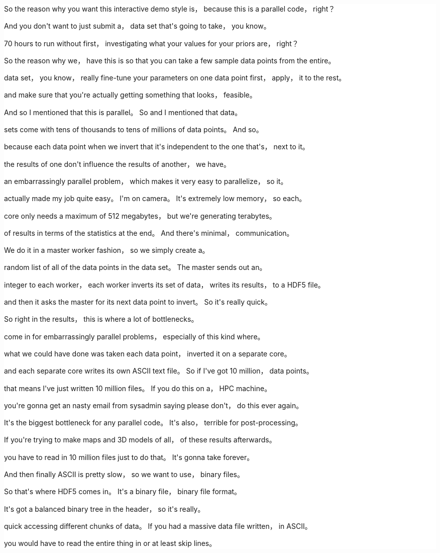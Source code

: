  So the reason why you want this interactive demo style is， because this is a parallel code， right？

 And you don't want to just submit a， data set that's going to take， you know。

 70 hours to run without first， investigating what your values for your priors are， right？

 So the reason why we， have this is so that you can take a few sample data points from the entire。

 data set， you know， really fine-tune your parameters on one data point first， apply， it to the rest。

 and make sure that you're actually getting something that looks， feasible。

 And so I mentioned that this is parallel。 So and I mentioned that data。

 sets come with tens of thousands to tens of millions of data points。 And so。

 because each data point when we invert that it's independent to the one that's， next to it。

 the results of one don't influence the results of another， we have。

 an embarrassingly parallel problem， which makes it very easy to parallelize， so it。

 actually made my job quite easy。 I'm on camera。 It's extremely low memory， so each。

 core only needs a maximum of 512 megabytes， but we're generating terabytes。

 of results in terms of the statistics at the end。 And there's minimal， communication。

 We do it in a master worker fashion， so we simply create a。

 random list of all of the data points in the data set。 The master sends out an。

 integer to each worker， each worker inverts its set of data， writes its results， to a HDF5 file。

 and then it asks the master for its next data point to invert。 So it's really quick。

 So right in the results， this is where a lot of bottlenecks。

 come in for embarrassingly parallel problems， especially of this kind where。

 what we could have done was taken each data point， inverted it on a separate core。

 and each separate core writes its own ASCII text file。 So if I've got 10 million， data points。

 that means I've just written 10 million files。 If you do this on a， HPC machine。

 you're gonna get an nasty email from sysadmin saying please don't， do this ever again。

 It's the biggest bottleneck for any parallel code。 It's also， terrible for post-processing。

 If you're trying to make maps and 3D models of all， of these results afterwards。

 you have to read in 10 million files just to do that。 It's gonna take forever。

 And then finally ASCII is pretty slow， so we want to use， binary files。

 So that's where HDF5 comes in。 It's a binary file， binary file format。

 It's got a balanced binary tree in the header， so it's really。

 quick accessing different chunks of data。 If you had a massive data file written， in ASCII。

 you would have to read the entire thing in or at least skip lines。
